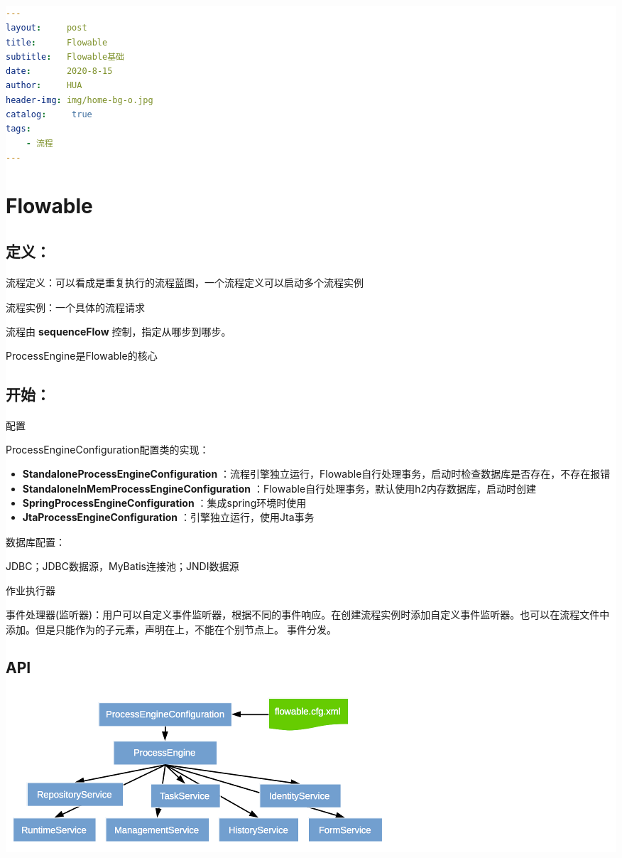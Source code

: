 ```yaml
---
layout:     post
title:      Flowable
subtitle:   Flowable基础
date:       2020-8-15
author:     HUA
header-img: img/home-bg-o.jpg
catalog: 	 true
tags:
    - 流程
---
```

# Flowable

## 定义：

流程定义：可以看成是重复执行的流程蓝图，一个流程定义可以启动多个流程实例

流程实例：一个具体的流程请求

流程由 **sequenceFlow** 控制，指定从哪步到哪步。

ProcessEngine是Flowable的核心

## 开始：

配置

ProcessEngineConfiguration配置类的实现：

*  **StandaloneProcessEngineConfiguration** ：流程引擎独立运行，Flowable自行处理事务，启动时检查数据库是否存在，不存在报错
*  **StandaloneInMemProcessEngineConfiguration** ：Flowable自行处理事务，默认使用h2内存数据库，启动时创建
*  **SpringProcessEngineConfiguration** ：集成spring环境时使用
*  **JtaProcessEngineConfiguration** ：引擎独立运行，使用Jta事务

数据库配置：

JDBC；JDBC数据源，MyBatis连接池；JNDI数据源

作业执行器

事件处理器(监听器)：用户可以自定义事件监听器，根据不同的事件响应。在创建流程实例时添加自定义事件监听器。也可以在流程文件中添加。但是只能作为<extensionElements>的子元素，声明在<process>上，不能在个别节点上。
事件分发。

## API

![](https://raw.githubusercontent.com/HHHHire/HHHHire.github.io/master/_posts/images/flowable1.png)
